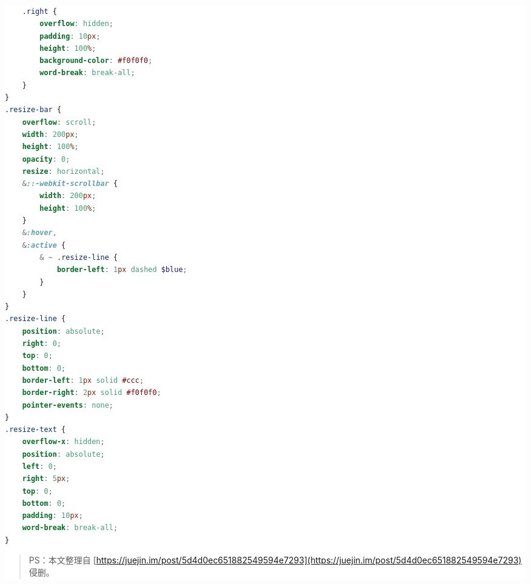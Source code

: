 ```scss
	.right {
		overflow: hidden;
		padding: 10px;
		height: 100%;
		background-color: #f0f0f0;
		word-break: break-all;
	}
}
.resize-bar {
	overflow: scroll;
	width: 200px;
	height: 100%;
	opacity: 0;
	resize: horizontal;
	&::-webkit-scrollbar {
		width: 200px;
		height: 100%;
	}
	&:hover,
	&:active {
		& ~ .resize-line {
			border-left: 1px dashed $blue;
		}
	}
}
.resize-line {
	position: absolute;
	right: 0;
	top: 0;
	bottom: 0;
	border-left: 1px solid #ccc;
	border-right: 2px solid #f0f0f0;
	pointer-events: none;
}
.resize-text {
	overflow-x: hidden;
	position: absolute;
	left: 0;
	right: 5px;
	top: 0;
	bottom: 0;
	padding: 10px;
	word-break: break-all;
}
```

> PS：本文整理自 [https://juejin.im/post/5d4d0ec651882549594e7293](https://juejin.im/post/5d4d0ec651882549594e7293) 侵删。